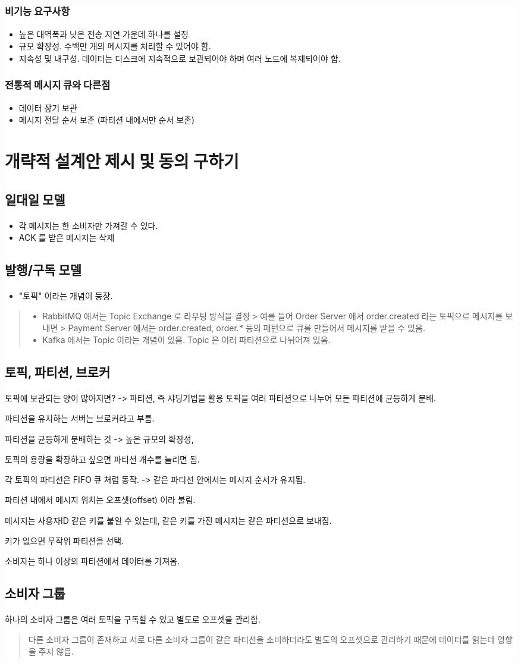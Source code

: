 ### 비기능 요구사항

- 높은 대역폭과 낮은 전송 지연 가운데 하나를 설정
- 규모 확장성. 수백만 개의 메시지를 처리할 수 있어야 함.
- 지속성 및 내구성. 데이터는 디스크에 지속적으로 보관되어야 하며 여러 노드에 복제되어야 함.

### 전통적 메시지 큐와 다른점

- 데이터 장기 보관
- 메시지 전달 순서 보존 (파티션 내에서만 순서 보존)

# 개략적 설계안 제시 및 동의 구하기

## 일대일 모델

- 각 메시지는 한 소비자만 가져갈 수 있다.
- ACK 를 받은 메시지는 삭제


## 발행/구독 모델

- "토픽" 이라는 개념이 등장.

> - RabbitMQ 에서는 Topic Exchange 로 라우팅 방식을 결정
    > 예를 들어 Order Server 에서 order.created 라는 토픽으로 메시지를 보내면
    > Payment Server 에서는 order.created, order.* 등의 패턴으로 큐를 만들어서 메시지를 받을 수 있음.
> - Kafka 에서는 Topic 이라는 개념이 있음. Topic 은 여러 파티션으로 나뉘어져 있음.

## 토픽, 파티션, 브로커

토픽에 보관되는 양이 많아지면? -> 파티션, 즉 샤딩기법을 활용
토픽을 여러 파티션으로 나누어 모든 파티션에 균등하게 분배.

파티션을 유지하는 서버는 브로커라고 부름.

파티션을 균등하게 분배하는 것 -> 높은 규모의 확장성,

토픽의 용량을 확장하고 싶으면 파티션 개수를 늘리면 됨.

각 토픽의 파티션은 FIFO 큐 처럼 동작. -> 같은 파티션 안에서는 메시지 순서가 유지됨.

파티션 내에서 메시지 위치는 오프셋(offset) 이라 불림.

메시지는 사용자ID 같은 키를 붙일 수 있는데, 같은 키를 가진 메시지는 같은 파티션으로 보내짐.

키가 없으면 무작위 파티션을 선택.

소비자는 하나 이상의 파티션에서 데이터를 가져옴.

## 소비자 그룹

하나의 소비자 그룹은 여러 토픽을 구독할 수 있고 별도로 오프셋을 관리함.
> 다른 소비자 그룹이 존재하고 서로 다른 소비자 그룹이 같은 파티션을 소비하더라도
> 별도의 오프셋으로 관리하기 때문에 데이터를 읽는데 영향을 주지 않음.
